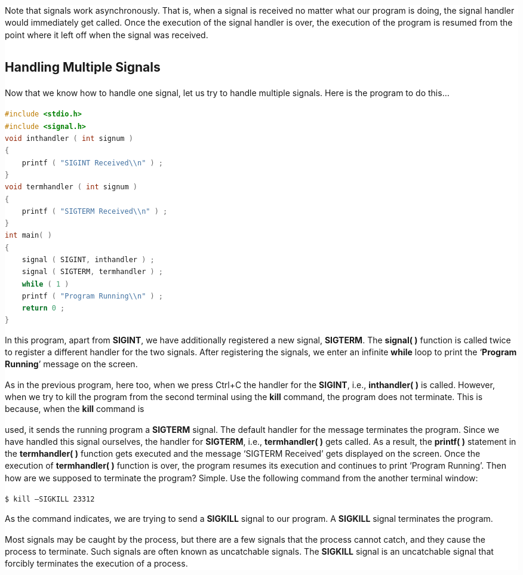 Note that signals work asynchronously. That is, when a signal is received no matter what our program is doing, the signal handler would immediately get called. Once the execution of the signal handler is over, the execution of the program is resumed from the point where it left off when the signal was received.

## Handling Multiple Signals 
Now that we know how to handle one signal, let us try to handle multiple signals. Here is the program to do this…
```c
#include <stdio.h> 
#include <signal.h> 
void inthandler ( int signum ) 
{ 
    printf ( "SIGINT Received\\n" ) ; 
} 
void termhandler ( int signum ) 
{ 
    printf ( "SIGTERM Received\\n" ) ; 
} 
int main( ) 
{ 
    signal ( SIGINT, inthandler ) ; 
    signal ( SIGTERM, termhandler ) ; 
    while ( 1 ) 
    printf ( "Program Running\\n" ) ; 
    return 0 ; 
}
```
In this program, apart from **SIGINT**, we have additionally registered a new signal, **SIGTERM**. The **signal( )** function is called twice to register a different handler for the two signals. After registering the signals, we enter an infinite **while** loop to print the ‘**Program Running**’ message on the screen.

As in the previous program, here too, when we press Ctrl+C the handler for the **SIGINT**, i.e., **inthandler( )** is called. However, when we try to kill the program from the second terminal using the **kill** command, the program does not terminate. This is because, when the **kill** command is

used, it sends the running program a **SIGTERM** signal. The default handler for the message terminates the program. Since we have handled this signal ourselves, the handler for **SIGTERM**, i.e., **termhandler( )** gets called. As a result, the **printf( )** statement in the **termhandler( )** function gets executed and the message ‘SIGTERM Received’ gets displayed on the screen. Once the execution of **termhandler( )** function is over, the program resumes its execution and continues to print ‘Program Running’. Then how are we supposed to terminate the program? Simple. Use the following command from the another terminal window:
```sh
$ kill –SIGKILL 23312
```
As the command indicates, we are trying to send a **SIGKILL** signal to our program. A **SIGKILL** signal terminates the program.

Most signals may be caught by the process, but there are a few signals that the process cannot catch, and they cause the process to terminate. Such signals are often known as uncatchable signals. The **SIGKILL** signal is an uncatchable signal that forcibly terminates the execution of a process.
